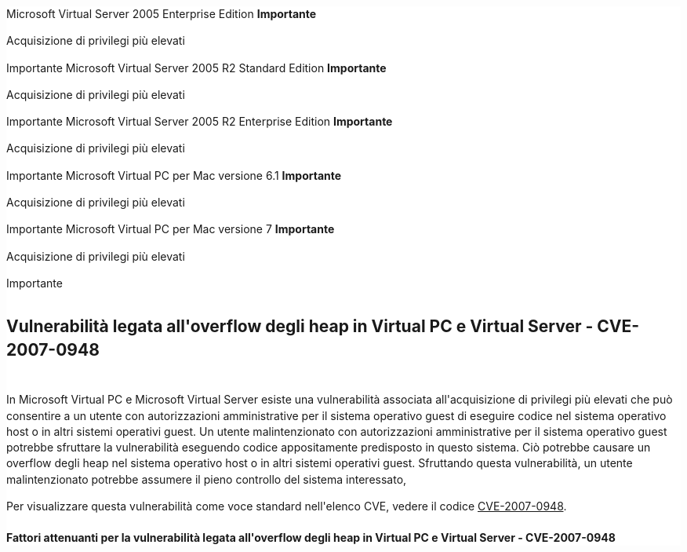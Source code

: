 </tr>  
<tr class="even">
<td style="border:1px solid black;">Microsoft Virtual Server 2005 Enterprise Edition</td>
<td style="border:1px solid black;"><strong>Importante</strong>
<p>Acquisizione di privilegi più elevati</p></td>
<td style="border:1px solid black;">Importante</td>
</tr>  
<tr class="odd">
<td style="border:1px solid black;">Microsoft Virtual Server 2005 R2 Standard Edition</td>
<td style="border:1px solid black;"><strong>Importante</strong>
<p>Acquisizione di privilegi più elevati</p></td>
<td style="border:1px solid black;">Importante</td>
</tr>  
<tr class="even">
<td style="border:1px solid black;">Microsoft Virtual Server 2005 R2 Enterprise Edition</td>
<td style="border:1px solid black;"><strong>Importante</strong>
<p>Acquisizione di privilegi più elevati</p></td>
<td style="border:1px solid black;">Importante</td>
</tr>  
<tr class="odd">
<td style="border:1px solid black;">Microsoft Virtual PC per Mac versione 6.1</td>
<td style="border:1px solid black;"><strong>Importante</strong>
<p>Acquisizione di privilegi più elevati</p></td>
<td style="border:1px solid black;">Importante</td>
</tr>  
<tr class="even">
<td style="border:1px solid black;">Microsoft Virtual PC per Mac versione 7</td>
<td style="border:1px solid black;"><strong>Importante</strong>
<p>Acquisizione di privilegi più elevati</p></td>
<td style="border:1px solid black;">Importante</td>
</tr>  
</tbody>  
</table>
  
Vulnerabilità legata all'overflow degli heap in Virtual PC e Virtual Server - CVE-2007-0948  
-------------------------------------------------------------------------------------------
  
<span></span>  
In Microsoft Virtual PC e Microsoft Virtual Server esiste una vulnerabilità associata all'acquisizione di privilegi più elevati che può consentire a un utente con autorizzazioni amministrative per il sistema operativo guest di eseguire codice nel sistema operativo host o in altri sistemi operativi guest. Un utente malintenzionato con autorizzazioni amministrative per il sistema operativo guest potrebbe sfruttare la vulnerabilità eseguendo codice appositamente predisposto in questo sistema. Ciò potrebbe causare un overflow degli heap nel sistema operativo host o in altri sistemi operativi guest. Sfruttando questa vulnerabilità, un utente malintenzionato potrebbe assumere il pieno controllo del sistema interessato,
  
Per visualizzare questa vulnerabilità come voce standard nell'elenco CVE, vedere il codice [CVE-2007-0948](http://www.cve.mitre.org/cgi-bin/cvename.cgi?name=cve-2007-0948).
  
#### Fattori attenuanti per la vulnerabilità legata all'overflow degli heap in Virtual PC e Virtual Server - CVE-2007-0948
  